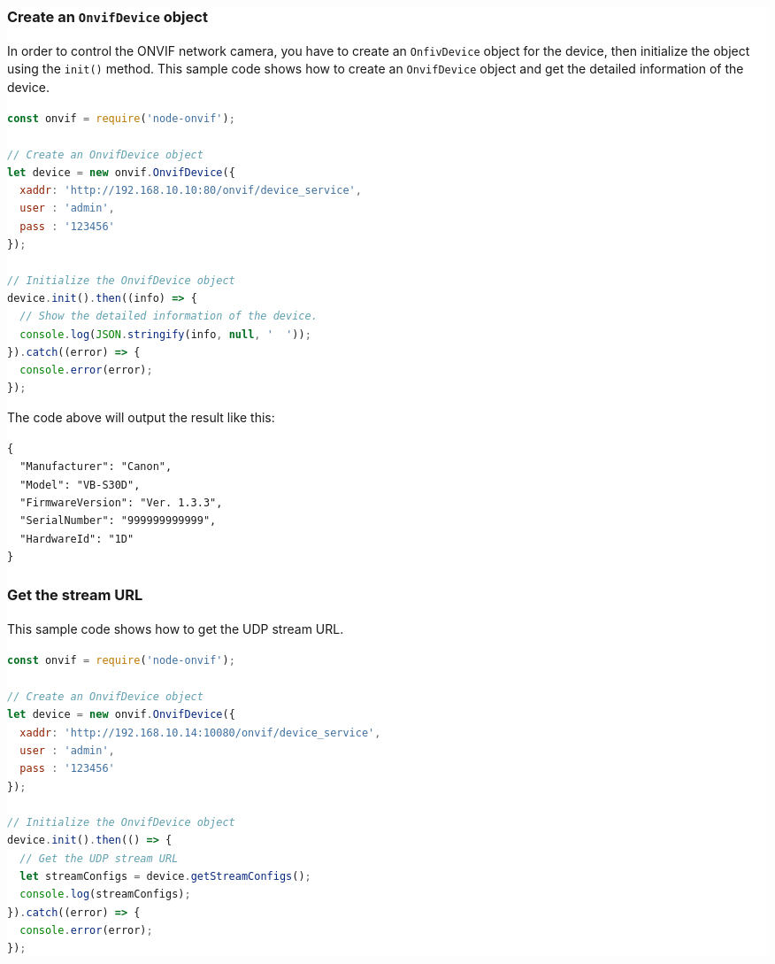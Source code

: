 ### <a id="Quick-Start-2">Create an `OnvifDevice` object</a>

In order to control the ONVIF network camera, you have to create an `OnfivDevice` object for the device, then initialize the object using the `init()` method. This sample code shows how to create an `OnvifDevice` object and get the detailed information of the device.

```JavaScript
const onvif = require('node-onvif');

// Create an OnvifDevice object
let device = new onvif.OnvifDevice({
  xaddr: 'http://192.168.10.10:80/onvif/device_service',
  user : 'admin',
  pass : '123456'
});

// Initialize the OnvifDevice object
device.init().then((info) => {
  // Show the detailed information of the device.
  console.log(JSON.stringify(info, null, '  '));
}).catch((error) => {
  console.error(error);
});
```

The code above will output the result like this:

```
{
  "Manufacturer": "Canon",
  "Model": "VB-S30D",
  "FirmwareVersion": "Ver. 1.3.3",
  "SerialNumber": "999999999999",
  "HardwareId": "1D"
}
```

### <a id="Quick-Start-3">Get the stream URL</a>

This sample code shows how to get the UDP stream URL.

```JavaScript
const onvif = require('node-onvif');

// Create an OnvifDevice object
let device = new onvif.OnvifDevice({
  xaddr: 'http://192.168.10.14:10080/onvif/device_service',
  user : 'admin',
  pass : '123456'
});

// Initialize the OnvifDevice object
device.init().then(() => {
  // Get the UDP stream URL
  let streamConfigs = device.getStreamConfigs();
  console.log(streamConfigs);
}).catch((error) => {
  console.error(error);
});
```
